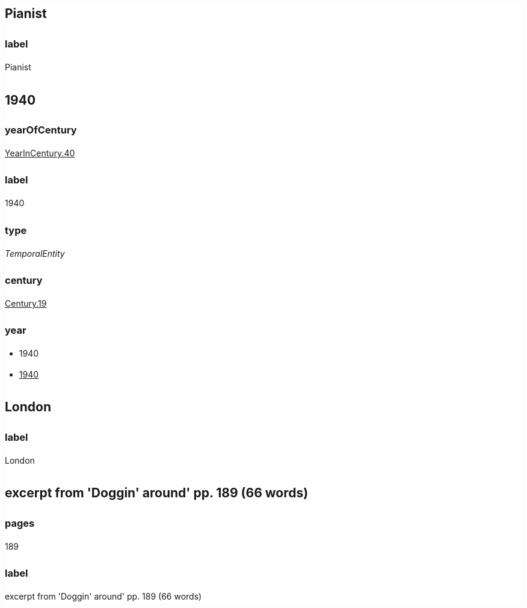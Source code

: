 ## Pianist

### label


Pianist

## 1940

### yearOfCentury


[YearInCentury.40](#YearInCentury.40)

### label


1940

### type


*TemporalEntity*

### century


[Century.19](#Century.19)

### year

 - 1940

 - [1940](#1940)

## London

### label


London

## excerpt from 'Doggin' around' pp. 189 (66 words)

### pages


189

### label


excerpt from 'Doggin' around' pp. 189 (66 words)
